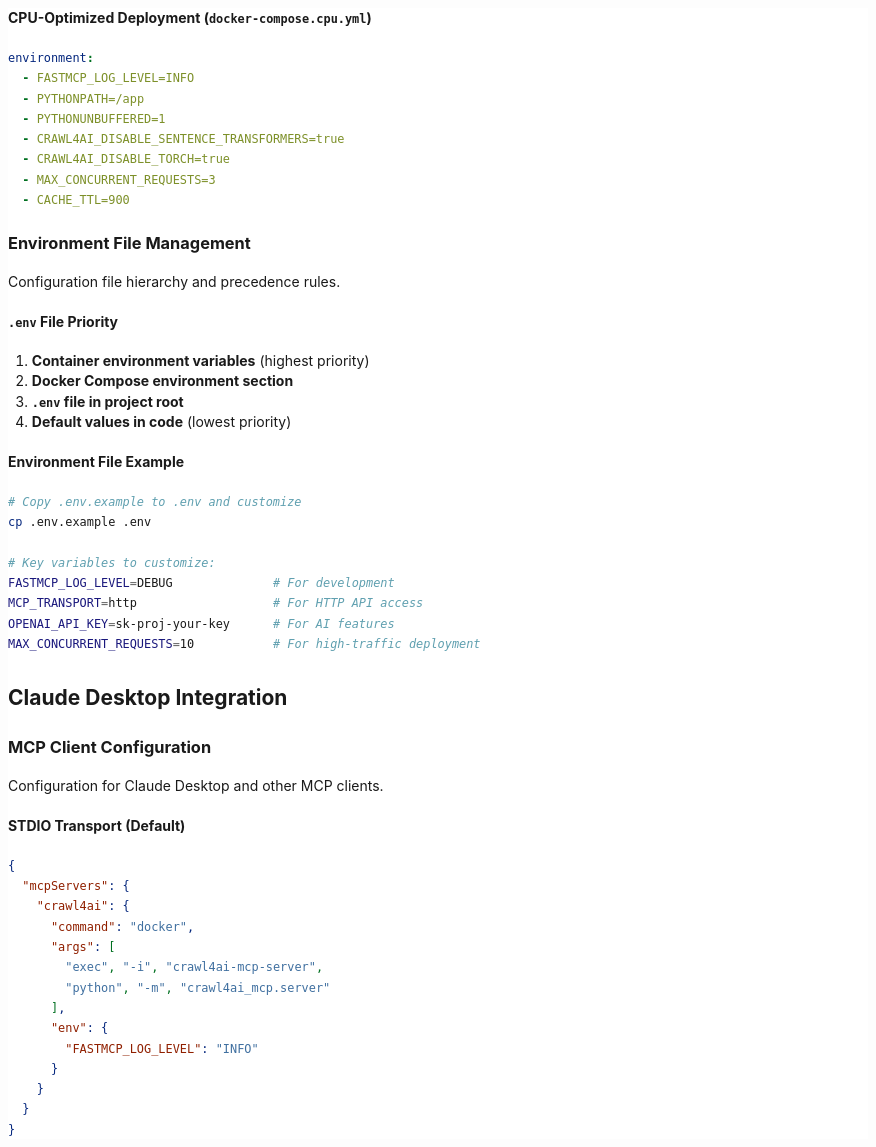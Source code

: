 #### CPU-Optimized Deployment (`docker-compose.cpu.yml`)
```yaml
environment:
  - FASTMCP_LOG_LEVEL=INFO
  - PYTHONPATH=/app
  - PYTHONUNBUFFERED=1
  - CRAWL4AI_DISABLE_SENTENCE_TRANSFORMERS=true
  - CRAWL4AI_DISABLE_TORCH=true
  - MAX_CONCURRENT_REQUESTS=3
  - CACHE_TTL=900
```

### Environment File Management
Configuration file hierarchy and precedence rules.

#### `.env` File Priority
1. **Container environment variables** (highest priority)
2. **Docker Compose environment section**
3. **`.env` file in project root**
4. **Default values in code** (lowest priority)

#### Environment File Example
```bash
# Copy .env.example to .env and customize
cp .env.example .env

# Key variables to customize:
FASTMCP_LOG_LEVEL=DEBUG              # For development
MCP_TRANSPORT=http                   # For HTTP API access
OPENAI_API_KEY=sk-proj-your-key      # For AI features
MAX_CONCURRENT_REQUESTS=10           # For high-traffic deployment
```

## Claude Desktop Integration

### MCP Client Configuration
Configuration for Claude Desktop and other MCP clients.

#### STDIO Transport (Default)
```json
{
  "mcpServers": {
    "crawl4ai": {
      "command": "docker",
      "args": [
        "exec", "-i", "crawl4ai-mcp-server",
        "python", "-m", "crawl4ai_mcp.server"
      ],
      "env": {
        "FASTMCP_LOG_LEVEL": "INFO"
      }
    }
  }
}
```

